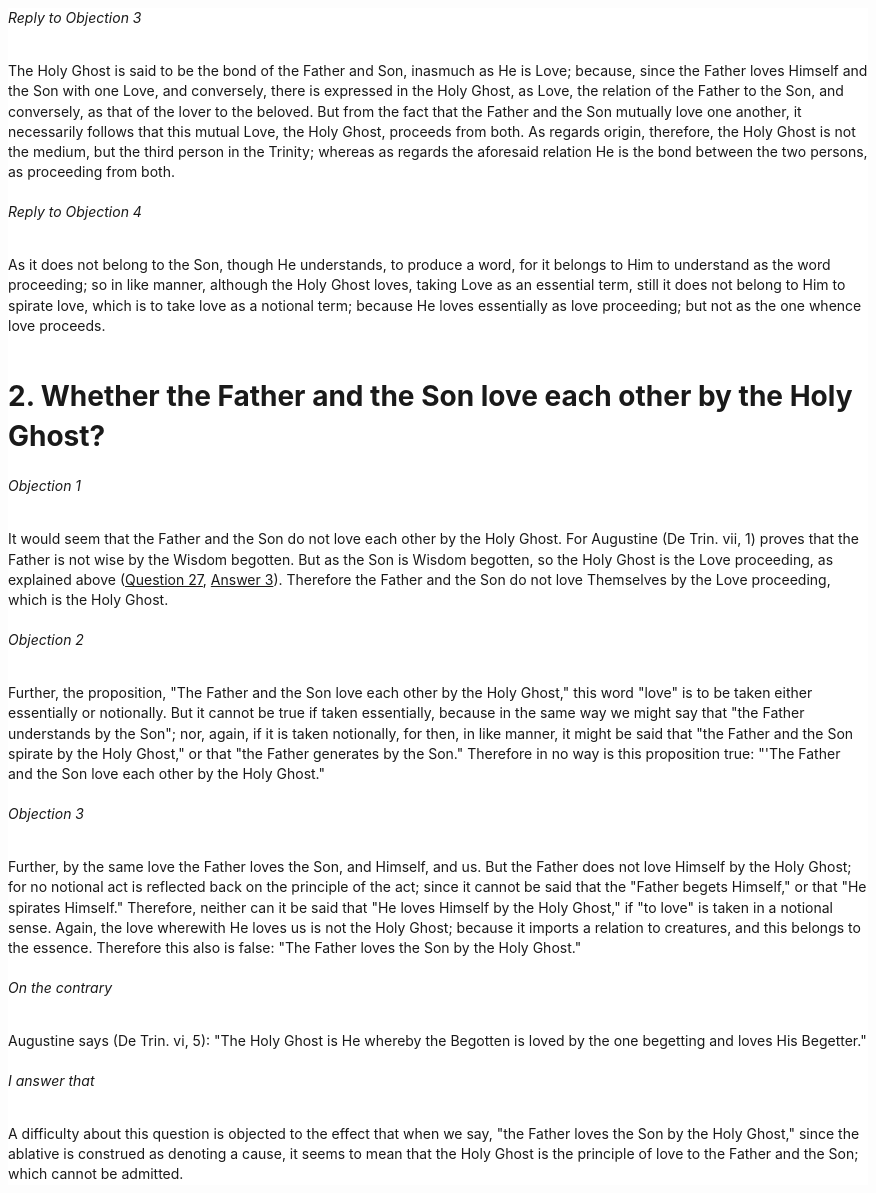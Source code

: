 ###### Reply to Objection 3
The Holy Ghost is said to be the bond of the Father and Son, inasmuch as He is Love; because, since the Father loves Himself and the Son with one Love, and conversely, there is expressed in the Holy Ghost, as Love, the relation of the Father to the Son, and conversely, as that of the lover to the beloved. But from the fact that the Father and the Son mutually love one another, it necessarily follows that this mutual Love, the Holy Ghost, proceeds from both. As regards origin, therefore, the Holy Ghost is not the medium, but the third person in the Trinity; whereas as regards the aforesaid relation He is the bond between the two persons, as proceeding from both.  

###### Reply to Objection 4
As it does not belong to the Son, though He understands, to produce a word, for it belongs to Him to understand as the word proceeding; so in like manner, although the Holy Ghost loves, taking Love as an essential term, still it does not belong to Him to spirate love, which is to take love as a notional term; because He loves essentially as love proceeding; but not as the one whence love proceeds.  




# 2. Whether the Father and the Son love each other by the Holy Ghost? 

###### Objection 1
It would seem that the Father and the Son do not love each other by the Holy Ghost. For Augustine (De Trin. vii, 1) proves that the Father is not wise by the Wisdom begotten. But as the Son is Wisdom begotten, so the Holy Ghost is the Love proceeding, as explained above ([Question 27](27.%20Procession%20of%20the%20Divine%20Persons.md), [Answer 3](27.%20Procession%20of%20the%20Divine%20Persons.md#3.%20Whether%20any%20other%20procession%20exists%20in%20God%20besides%20that%20of%20the%20Word?%20)). Therefore the Father and the Son do not love Themselves by the Love proceeding, which is the Holy Ghost.  

###### Objection 2
Further, the proposition, "The Father and the Son love each other by the Holy Ghost," this word "love" is to be taken either essentially or notionally. But it cannot be true if taken essentially, because in the same way we might say that "the Father understands by the Son"; nor, again, if it is taken notionally, for then, in like manner, it might be said that "the Father and the Son spirate by the Holy Ghost," or that "the Father generates by the Son." Therefore in no way is this proposition true: "'The Father and the Son love each other by the Holy Ghost."  

###### Objection 3
Further, by the same love the Father loves the Son, and Himself, and us. But the Father does not love Himself by the Holy Ghost; for no notional act is reflected back on the principle of the act; since it cannot be said that the "Father begets Himself," or that "He spirates Himself." Therefore, neither can it be said that "He loves Himself by the Holy Ghost," if "to love" is taken in a notional sense. Again, the love wherewith He loves us is not the Holy Ghost; because it imports a relation to creatures, and this belongs to the essence. Therefore this also is false: "The Father loves the Son by the Holy Ghost."  

###### On the contrary
Augustine says (De Trin. vi, 5): "The Holy Ghost is He whereby the Begotten is loved by the one begetting and loves His Begetter."  

###### I answer that
A difficulty about this question is objected to the effect that when we say, "the Father loves the Son by the Holy Ghost," since the ablative is construed as denoting a cause, it seems to mean that the Holy Ghost is the principle of love to the Father and the Son; which cannot be admitted.  
